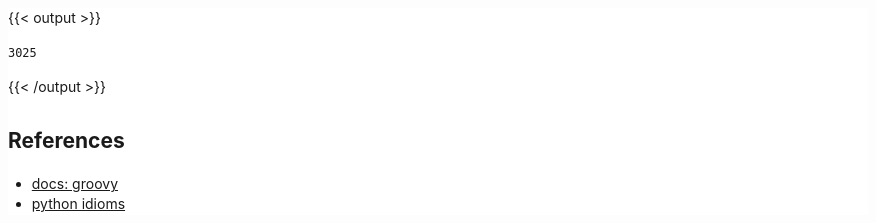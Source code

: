 


{{< output >}}
```nb-output
3025
```
{{< /output >}}



## References

* [docs: groovy](https://groovy-lang.org/groovy-dev-kit.html#Collections-Maps)
* [python idioms](https://intermediate-and-advanced-software-carpentry.readthedocs.io/en/latest/index.html)

